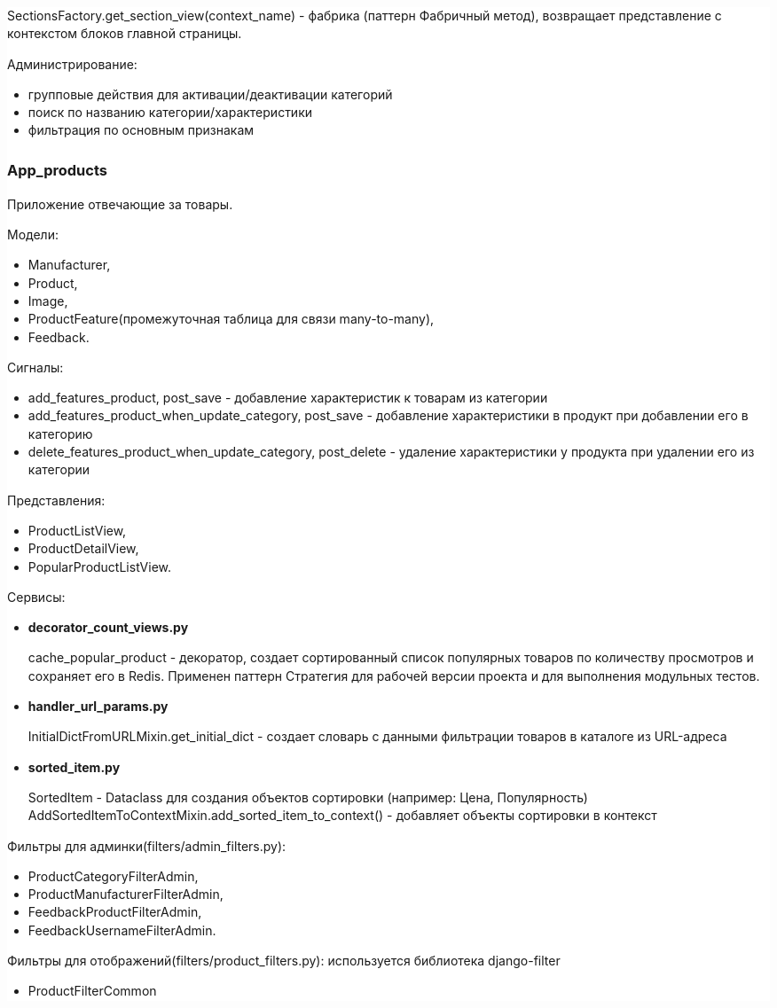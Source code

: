  SectionsFactory.get_section_view(context_name) - фабрика (паттерн Фабричный метод), возвращает 
представление с контекстом блоков главной страницы.

Администрирование:
- групповые действия для активации/деактивации категорий
- поиск по названию категории/характеристики
- фильтрация по основным признакам

### App_products
Приложение отвечающие за товары. 

Модели: 
- Manufacturer,
- Product,
- Image,
- ProductFeature(промежуточная таблица для связи many-to-many),
- Feedback.

Сигналы:
- add_features_product, post_save - добавление характеристик к товарам из категории
- add_features_product_when_update_category, post_save - добавление характеристики в 
продукт при добавлении его в категорию
- delete_features_product_when_update_category, post_delete - удаление характеристики 
у продукта при удалении его из категории

Представления:
- ProductListView,
- ProductDetailView,
- PopularProductListView.

Сервисы:
- **decorator_count_views.py**

  cache_popular_product - декоратор, создает сортированный список популярных 
товаров по количеству просмотров и сохраняет его в Redis. Применен паттерн 
Стратегия для рабочей версии проекта и для выполнения модульных тестов.

- **handler_url_params.py**

  InitialDictFromURLMixin.get_initial_dict - создает словарь с данными фильтрации 
  товаров в каталоге из URL-адреса

- **sorted_item.py**

  SortedItem - Dataclass для создания объектов сортировки (например: Цена, Популярность)
AddSortedItemToContextMixin.add_sorted_item_to_context() - добавляет объекты сортировки в контекст

Фильтры для админки(filters/admin_filters.py):
- ProductCategoryFilterAdmin,
- ProductManufacturerFilterAdmin,
- FeedbackProductFilterAdmin,
- FeedbackUsernameFilterAdmin.

Фильтры для отображений(filters/product_filters.py):
используется библиотека django-filter
- ProductFilterCommon 
